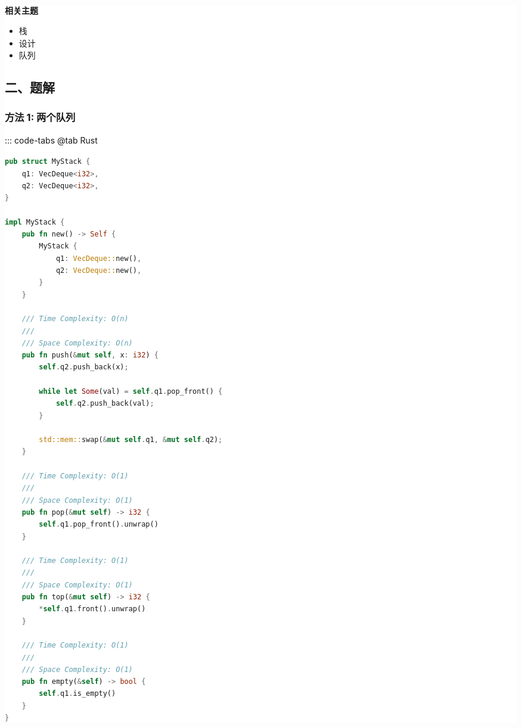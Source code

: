 **相关主题**
- 栈
- 设计
- 队列


## 二、题解
### 方法 1: 两个队列
::: code-tabs
@tab Rust
```rust
pub struct MyStack {
    q1: VecDeque<i32>,
    q2: VecDeque<i32>,
}

impl MyStack {
    pub fn new() -> Self {
        MyStack {
            q1: VecDeque::new(),
            q2: VecDeque::new(),
        }
    }

    /// Time Complexity: O(n)
    ///
    /// Space Complexity: O(n)
    pub fn push(&mut self, x: i32) {
        self.q2.push_back(x);

        while let Some(val) = self.q1.pop_front() {
            self.q2.push_back(val);
        }

        std::mem::swap(&mut self.q1, &mut self.q2);
    }

    /// Time Complexity: O(1)
    ///
    /// Space Complexity: O(1)
    pub fn pop(&mut self) -> i32 {
        self.q1.pop_front().unwrap()
    }

    /// Time Complexity: O(1)
    ///
    /// Space Complexity: O(1)
    pub fn top(&mut self) -> i32 {
        *self.q1.front().unwrap()
    }

    /// Time Complexity: O(1)
    ///
    /// Space Complexity: O(1)
    pub fn empty(&self) -> bool {
        self.q1.is_empty()
    }
}
```
